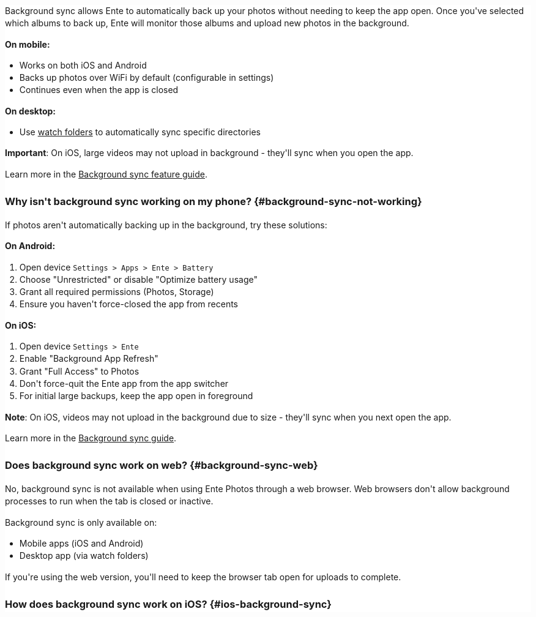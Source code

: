 Background sync allows Ente to automatically back up your photos without needing to keep the app open. Once you've selected which albums to back up, Ente will monitor those albums and upload new photos in the background.

**On mobile:**
- Works on both iOS and Android
- Backs up photos over WiFi by default (configurable in settings)
- Continues even when the app is closed

**On desktop:**
- Use [watch folders](/photos/faq/backup-and-sync#what-are-watch-folders) to automatically sync specific directories

**Important**: On iOS, large videos may not upload in background - they'll sync when you open the app.

Learn more in the [Background sync feature guide](/photos/features/backup-and-sync/#background-sync).

### Why isn't background sync working on my phone? {#background-sync-not-working}

If photos aren't automatically backing up in the background, try these solutions:

**On Android:**
1. Open device `Settings > Apps > Ente > Battery`
2. Choose "Unrestricted" or disable "Optimize battery usage"
3. Grant all required permissions (Photos, Storage)
4. Ensure you haven't force-closed the app from recents

**On iOS:**
1. Open device `Settings > Ente`
2. Enable "Background App Refresh"
3. Grant "Full Access" to Photos
4. Don't force-quit the Ente app from the app switcher
5. For initial large backups, keep the app open in foreground

**Note**: On iOS, videos may not upload in the background due to size - they'll sync when you next open the app.

Learn more in the [Background sync guide](/photos/features/backup-and-sync/#background-sync).

### Does background sync work on web? {#background-sync-web}

No, background sync is not available when using Ente Photos through a web browser. Web browsers don't allow background processes to run when the tab is closed or inactive.

Background sync is only available on:
- Mobile apps (iOS and Android)
- Desktop app (via watch folders)

If you're using the web version, you'll need to keep the browser tab open for uploads to complete.

### How does background sync work on iOS? {#ios-background-sync}
